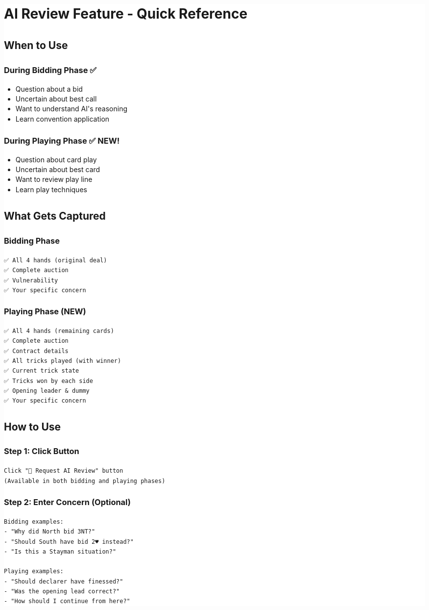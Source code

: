 # AI Review Feature - Quick Reference

## When to Use

### During Bidding Phase ✅
- Question about a bid
- Uncertain about best call
- Want to understand AI's reasoning
- Learn convention application

### During Playing Phase ✅ NEW!
- Question about card play
- Uncertain about best card
- Want to review play line
- Learn play techniques

## What Gets Captured

### Bidding Phase
```
✅ All 4 hands (original deal)
✅ Complete auction
✅ Vulnerability
✅ Your specific concern
```

### Playing Phase (NEW)
```
✅ All 4 hands (remaining cards)
✅ Complete auction
✅ Contract details
✅ All tricks played (with winner)
✅ Current trick state
✅ Tricks won by each side
✅ Opening leader & dummy
✅ Your specific concern
```

## How to Use

### Step 1: Click Button
```
Click "🤖 Request AI Review" button
(Available in both bidding and playing phases)
```

### Step 2: Enter Concern (Optional)
```
Bidding examples:
- "Why did North bid 3NT?"
- "Should South have bid 2♥ instead?"
- "Is this a Stayman situation?"

Playing examples:
- "Should declarer have finessed?"
- "Was the opening lead correct?"
- "How should I continue from here?"
```
